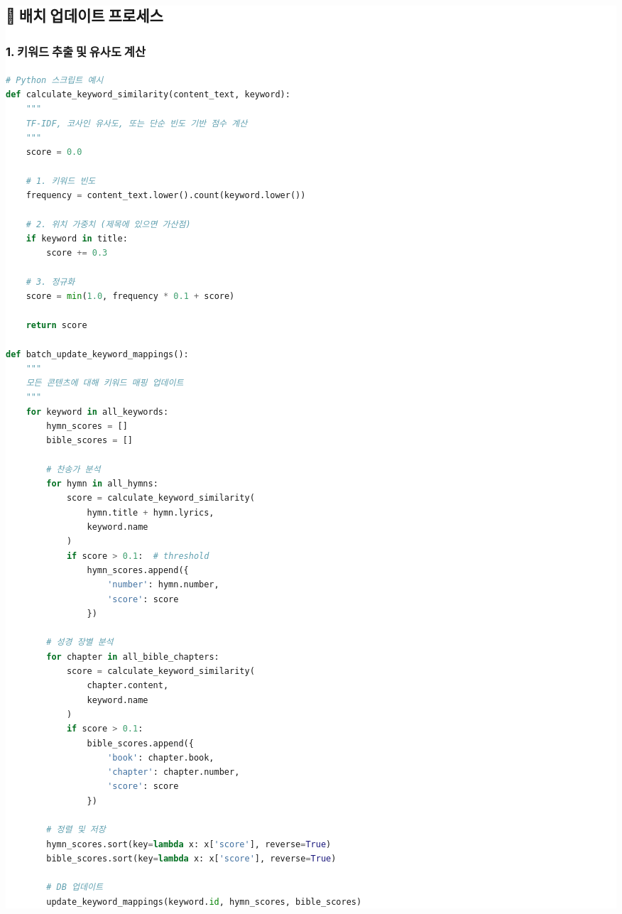 ## 🔄 배치 업데이트 프로세스

### 1. 키워드 추출 및 유사도 계산
```python
# Python 스크립트 예시
def calculate_keyword_similarity(content_text, keyword):
    """
    TF-IDF, 코사인 유사도, 또는 단순 빈도 기반 점수 계산
    """
    score = 0.0

    # 1. 키워드 빈도
    frequency = content_text.lower().count(keyword.lower())

    # 2. 위치 가중치 (제목에 있으면 가산점)
    if keyword in title:
        score += 0.3

    # 3. 정규화
    score = min(1.0, frequency * 0.1 + score)

    return score

def batch_update_keyword_mappings():
    """
    모든 콘텐츠에 대해 키워드 매핑 업데이트
    """
    for keyword in all_keywords:
        hymn_scores = []
        bible_scores = []

        # 찬송가 분석
        for hymn in all_hymns:
            score = calculate_keyword_similarity(
                hymn.title + hymn.lyrics,
                keyword.name
            )
            if score > 0.1:  # threshold
                hymn_scores.append({
                    'number': hymn.number,
                    'score': score
                })

        # 성경 장별 분석
        for chapter in all_bible_chapters:
            score = calculate_keyword_similarity(
                chapter.content,
                keyword.name
            )
            if score > 0.1:
                bible_scores.append({
                    'book': chapter.book,
                    'chapter': chapter.number,
                    'score': score
                })

        # 정렬 및 저장
        hymn_scores.sort(key=lambda x: x['score'], reverse=True)
        bible_scores.sort(key=lambda x: x['score'], reverse=True)

        # DB 업데이트
        update_keyword_mappings(keyword.id, hymn_scores, bible_scores)
```
